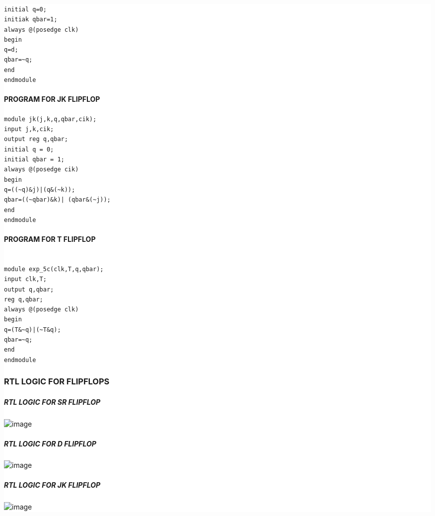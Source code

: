 ```
initial q=0;
initiak qbar=1;
always @(posedge clk)
begin
q=d;
qbar=~q;
end
endmodule
```
#### PROGRAM FOR JK FLIPFLOP
```
module jk(j,k,q,qbar,cik);
input j,k,cik;
output reg q,qbar;
initial q = 0;
initial qbar = 1;
always @(posedge cik)
begin 
q=((~q)&j)|(q&(~k));
qbar=((~qbar)&k)| (qbar&(~j));
end
endmodule

```
#### PROGRAM FOR T FLIPFLOP
```

module exp_5c(clk,T,q,qbar);
input clk,T;
output q,qbar;
reg q,qbar;
always @(posedge clk)
begin
q=(T&~q)|(~T&q);
qbar=~q;
end 
endmodule
```




### RTL LOGIC FOR FLIPFLOPS 
##### RTL LOGIC FOR SR FLIPFLOP

![image](https://github.com/Jayakrishnan22003251/Experiment--05-Implementation-of-flipflops-using-verilog/assets/120232371/ae17c219-f407-45c4-891c-aa5dbf6fa960)

##### RTL LOGIC FOR D FLIPFLOP
![image](https://github.com/Jayakrishnan22003251/Experiment--05-Implementation-of-flipflops-using-verilog/assets/120232371/461f1f16-8f2d-414e-a1e1-20f217450914)


##### RTL LOGIC FOR JK FLIPFLOP
![image](https://github.com/Jayakrishnan22003251/Experiment--05-Implementation-of-flipflops-using-verilog/assets/120232371/bc45c5f9-6465-4363-9d21-31bd911ca6e7)
